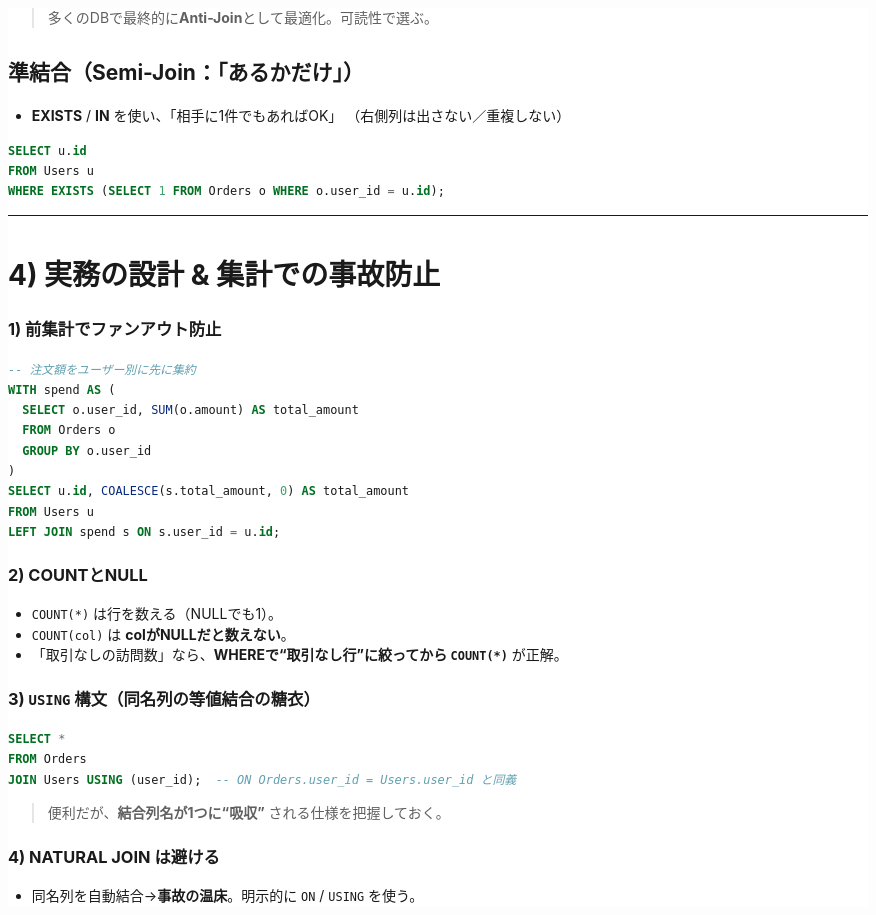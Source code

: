 ```sql
```

> 多くのDBで最終的に**Anti-Join**として最適化。可読性で選ぶ。

## 準結合（Semi-Join：「あるかだけ」）

* **EXISTS** / **IN** を使い、「相手に1件でもあればOK」
  （右側列は出さない／重複しない）

```sql
SELECT u.id
FROM Users u
WHERE EXISTS (SELECT 1 FROM Orders o WHERE o.user_id = u.id);
```

---

# 4) 実務の設計 & 集計での事故防止

### 1) 前集計でファンアウト防止

```sql
-- 注文額をユーザー別に先に集約
WITH spend AS (
  SELECT o.user_id, SUM(o.amount) AS total_amount
  FROM Orders o
  GROUP BY o.user_id
)
SELECT u.id, COALESCE(s.total_amount, 0) AS total_amount
FROM Users u
LEFT JOIN spend s ON s.user_id = u.id;
```

### 2) COUNTとNULL

* `COUNT(*)` は行を数える（NULLでも1）。
* `COUNT(col)` は **colがNULLだと数えない**。
* 「取引なしの訪問数」なら、**WHEREで“取引なし行”に絞ってから `COUNT(*)`** が正解。

### 3) `USING` 構文（同名列の等値結合の糖衣）

```sql
SELECT *
FROM Orders
JOIN Users USING (user_id);  -- ON Orders.user_id = Users.user_id と同義
```

> 便利だが、**結合列名が1つに“吸収”** される仕様を把握しておく。

### 4) NATURAL JOIN は避ける

* 同名列を自動結合→**事故の温床**。明示的に `ON` / `USING` を使う。
